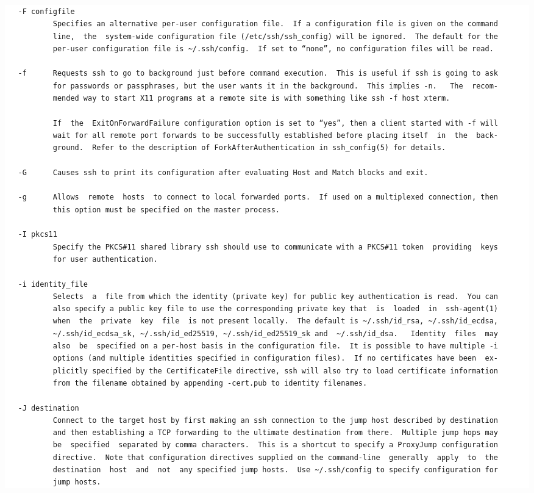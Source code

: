        -F configfile
               Specifies an alternative per-user configuration file.  If a configuration file is given on the command
               line,  the  system-wide configuration file (/etc/ssh/ssh_config) will be ignored.  The default for the
               per-user configuration file is ~/.ssh/config.  If set to “none”, no configuration files will be read.

       -f      Requests ssh to go to background just before command execution.  This is useful if ssh is going to ask
               for passwords or passphrases, but the user wants it in the background.  This implies -n.   The  recom‐
               mended way to start X11 programs at a remote site is with something like ssh -f host xterm.

               If  the  ExitOnForwardFailure configuration option is set to “yes”, then a client started with -f will
               wait for all remote port forwards to be successfully established before placing itself  in  the  back‐
               ground.  Refer to the description of ForkAfterAuthentication in ssh_config(5) for details.

       -G      Causes ssh to print its configuration after evaluating Host and Match blocks and exit.

       -g      Allows  remote  hosts  to connect to local forwarded ports.  If used on a multiplexed connection, then
               this option must be specified on the master process.

       -I pkcs11
               Specify the PKCS#11 shared library ssh should use to communicate with a PKCS#11 token  providing  keys
               for user authentication.

       -i identity_file
               Selects  a  file from which the identity (private key) for public key authentication is read.  You can
               also specify a public key file to use the corresponding private key that  is  loaded  in  ssh-agent(1)
               when  the  private  key  file  is not present locally.  The default is ~/.ssh/id_rsa, ~/.ssh/id_ecdsa,
               ~/.ssh/id_ecdsa_sk, ~/.ssh/id_ed25519, ~/.ssh/id_ed25519_sk and  ~/.ssh/id_dsa.   Identity  files  may
               also  be  specified on a per-host basis in the configuration file.  It is possible to have multiple -i
               options (and multiple identities specified in configuration files).  If no certificates have been  ex‐
               plicitly specified by the CertificateFile directive, ssh will also try to load certificate information
               from the filename obtained by appending -cert.pub to identity filenames.

       -J destination
               Connect to the target host by first making an ssh connection to the jump host described by destination
               and then establishing a TCP forwarding to the ultimate destination from there.  Multiple jump hops may
               be  specified  separated by comma characters.  This is a shortcut to specify a ProxyJump configuration
               directive.  Note that configuration directives supplied on the command-line  generally  apply  to  the
               destination  host  and  not  any specified jump hosts.  Use ~/.ssh/config to specify configuration for
               jump hosts.
